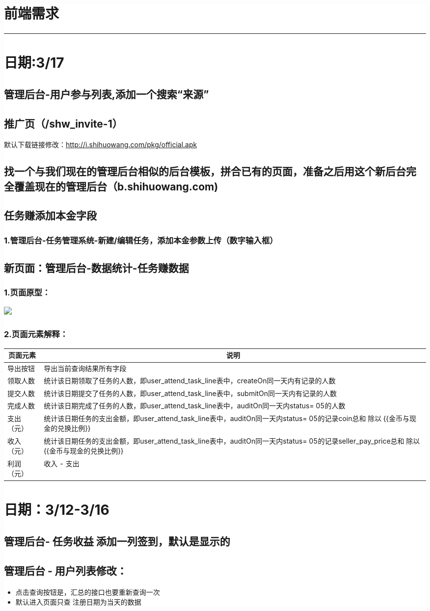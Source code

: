 # 前端需求

---
# 日期:3/17
## 管理后台-用户参与列表,添加一个搜索“来源”

## 推广页（/shw_invite-1）
默认下载链接修改：http://i.shihuowang.com/pkg/official.apk

## 找一个与我们现在的管理后台相似的后台模板，拼合已有的页面，准备之后用这个新后台完全覆盖现在的管理后台（b.shihuowang.com)

## 任务赚添加本金字段
### 1.管理后台-任务管理系统-新建/编辑任务，添加本金参数上传（数字输入框）

## 新页面：管理后台-数据统计-任务赚数据
### 1.页面原型：
![](http://q6c90g50a.bkt.clouddn.com/picgo/20200316182630.png)

### 2.页面元素解释：
|页面元素|说明|
|--|--|
|导出按钮|导出当前查询结果所有字段|
|领取人数|统计该日期领取了任务的人数，即user_attend_task_line表中，createOn同一天内有记录的人数|
|提交人数|统计该日期提交了任务的人数，即user_attend_task_line表中，submitOn同一天内有记录的人数|
|完成人数|统计该日期完成了任务的人数，即user_attend_task_line表中，auditOn同一天内status= 05的人数|
|支出（元）|统计该日期任务的支出金额，即user_attend_task_line表中，auditOn同一天内status= 05的记录coin总和 除以 {{金币与现金的兑换比例}}|
|收入（元）|统计该日期任务的支出金额，即user_attend_task_line表中，auditOn同一天内status= 05的记录seller_pay_price总和 除以 {{金币与现金的兑换比例}}|
|利润（元）|收入 - 支出|

# 日期：3/12-3/16
## 管理后台- 任务收益 添加一列签到，默认是显示的

## 管理后台 - 用户列表修改：
* 点击查询按钮是，汇总的接口也要重新查询一次
* 默认进入页面只查 注册日期为当天的数据
